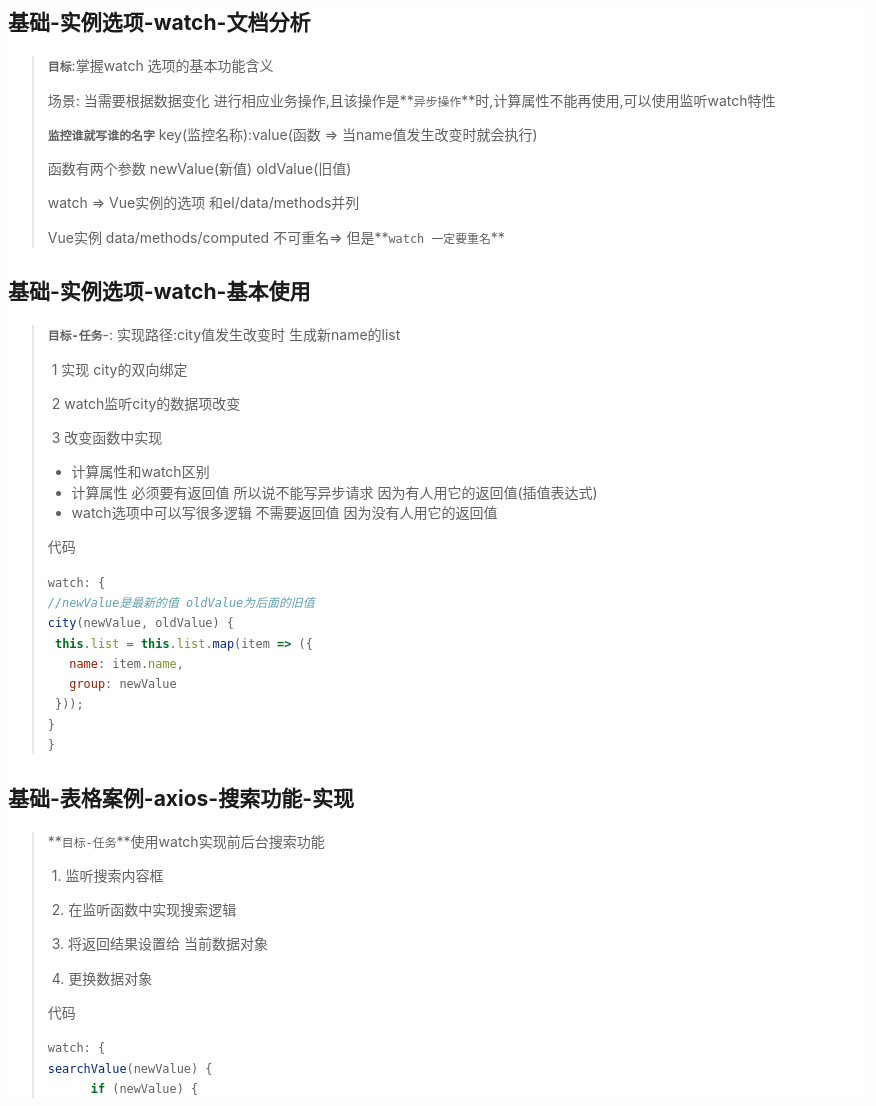 ## 基础-实例选项-watch-文档分析

> **`目标`**:掌握watch 选项的基本功能含义
>
> 场景: 当需要根据数据变化 进行相应业务操作,且该操作是**`异步操作`**时,计算属性不能再使用,可以使用监听watch特性
>
>   **`监控谁就写谁的名字`** key(监控名称):value(函数 => 当name值发生改变时就会执行)
>
>   函数有两个参数 newValue(新值) oldValue(旧值)
>
> watch => Vue实例的选项 和el/data/methods并列
>
> Vue实例 data/methods/computed 不可重名=> 但是**`watch 一定要重名`**

## 基础-实例选项-watch-基本使用

>**`目标-任务`**-: 实现路径:city值发生改变时  生成新name的list
>
>​      1   实现 city的双向绑定  
>
>​        2  watch监听city的数据项改变 
>
>​        3  改变函数中实现 
>
>* 计算属性和watch区别
>* 计算属性 必须要有返回值 所以说不能写异步请求 因为有人用它的返回值(插值表达式)
>* watch选项中可以写很多逻辑 不需要返回值 因为没有人用它的返回值
>
>代码
>
>```js
>watch: {
>//newValue是最新的值 oldValue为后面的旧值
>city(newValue, oldValue) {
>  this.list = this.list.map(item => ({
>    name: item.name,
>    group: newValue
>  }));
>}
>}
>```
>
>

## 基础-表格案例-axios-搜索功能-实现

>**`目标-任务`**使用watch实现前后台搜索功能
>
>​         1. 监听搜索内容框 
>
>​         2. 在监听函数中实现搜索逻辑
>
>​         3.  将返回结果设置给 当前数据对象
>
>​         4.   更换数据对象
>
>代码
>
>```js
>watch: {
>searchValue(newValue) {
>       if (newValue) {